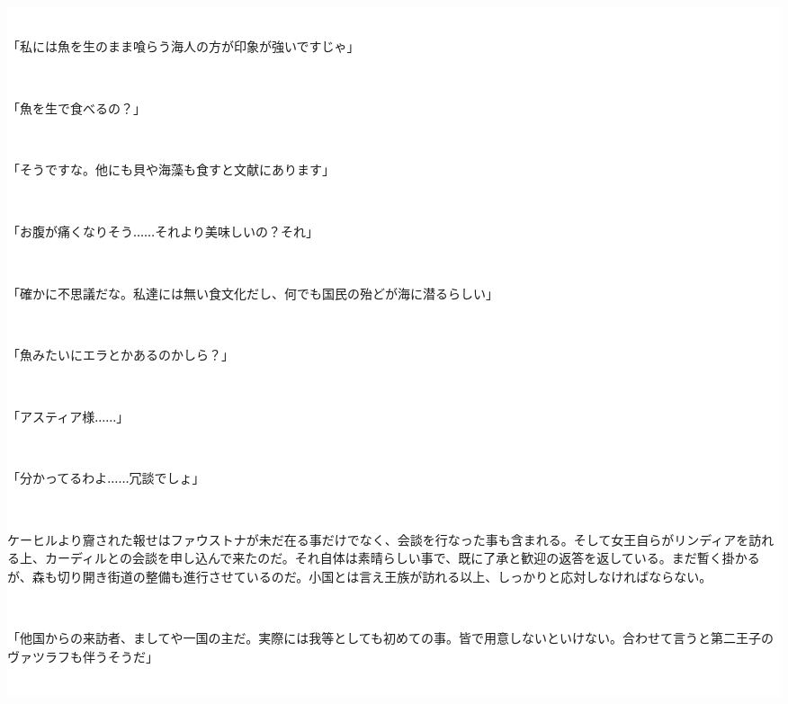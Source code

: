   <br/>
 </p>
 <p id="L226">
  「私には魚を生のまま喰らう海人の方が印象が強いですじゃ」
 </p>
 <p id="L227">
  <br/>
 </p>
 <p id="L228">
  「魚を生で食べるの？」
 </p>
 <p id="L229">
  <br/>
 </p>
 <p id="L230">
  「そうですな。他にも貝や海藻も食すと文献にあります」
 </p>
 <p id="L231">
  <br/>
 </p>
 <p id="L232">
  「お腹が痛くなりそう……それより美味しいの？それ」
 </p>
 <p id="L233">
  <br/>
 </p>
 <p id="L234">
  「確かに不思議だな。私達には無い食文化だし、何でも国民の殆どが海に潜るらしい」
 </p>
 <p id="L235">
  <br/>
 </p>
 <p id="L236">
  「魚みたいにエラとかあるのかしら？」
 </p>
 <p id="L237">
  <br/>
 </p>
 <p id="L238">
  「アスティア様……」
 </p>
 <p id="L239">
  <br/>
 </p>
 <p id="L240">
  「分かってるわよ……冗談でしょ」
 </p>
 <p id="L241">
  <br/>
 </p>
 <p id="L242">
  ケーヒルより齎された報せはファウストナが未だ在る事だけでなく、会談を行なった事も含まれる。そして女王自らがリンディアを訪れる上、カーディルとの会談を申し込んで来たのだ。それ自体は素晴らしい事で、既に了承と歓迎の返答を返している。まだ暫く掛かるが、森も切り開き街道の整備も進行させているのだ。小国とは言え王族が訪れる以上、しっかりと応対しなければならない。
 </p>
 <p id="L243">
  <br/>
 </p>
 <p id="L244">
  「他国からの来訪者、ましてや一国の主だ。実際には我等としても初めての事。皆で用意しないといけない。合わせて言うと第二王子のヴァツラフも伴うそうだ」
 </p>
 <p id="L245">
  <br/>
 </p>
 <p id="L246">